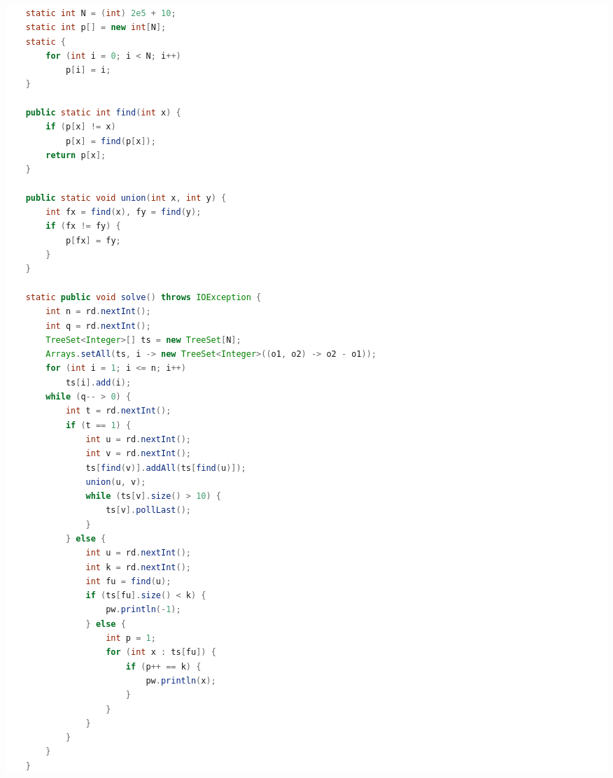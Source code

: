 ```java
    static int N = (int) 2e5 + 10;
    static int p[] = new int[N];
    static {
        for (int i = 0; i < N; i++)
            p[i] = i;
    }

    public static int find(int x) {
        if (p[x] != x)
            p[x] = find(p[x]);
        return p[x];
    }

    public static void union(int x, int y) {
        int fx = find(x), fy = find(y);
        if (fx != fy) {
            p[fx] = fy;
        }
    }

    static public void solve() throws IOException {
        int n = rd.nextInt();
        int q = rd.nextInt();
        TreeSet<Integer>[] ts = new TreeSet[N];
        Arrays.setAll(ts, i -> new TreeSet<Integer>((o1, o2) -> o2 - o1));
        for (int i = 1; i <= n; i++)
            ts[i].add(i);
        while (q-- > 0) {
            int t = rd.nextInt();
            if (t == 1) {
                int u = rd.nextInt();
                int v = rd.nextInt();
                ts[find(v)].addAll(ts[find(u)]);
                union(u, v);
                while (ts[v].size() > 10) {
                    ts[v].pollLast();
                }
            } else {
                int u = rd.nextInt();
                int k = rd.nextInt();
                int fu = find(u);
                if (ts[fu].size() < k) {
                    pw.println(-1);
                } else {
                    int p = 1;
                    for (int x : ts[fu]) {
                        if (p++ == k) {
                            pw.println(x);
                        }
                    }
                }
            }
        }
    }
```

